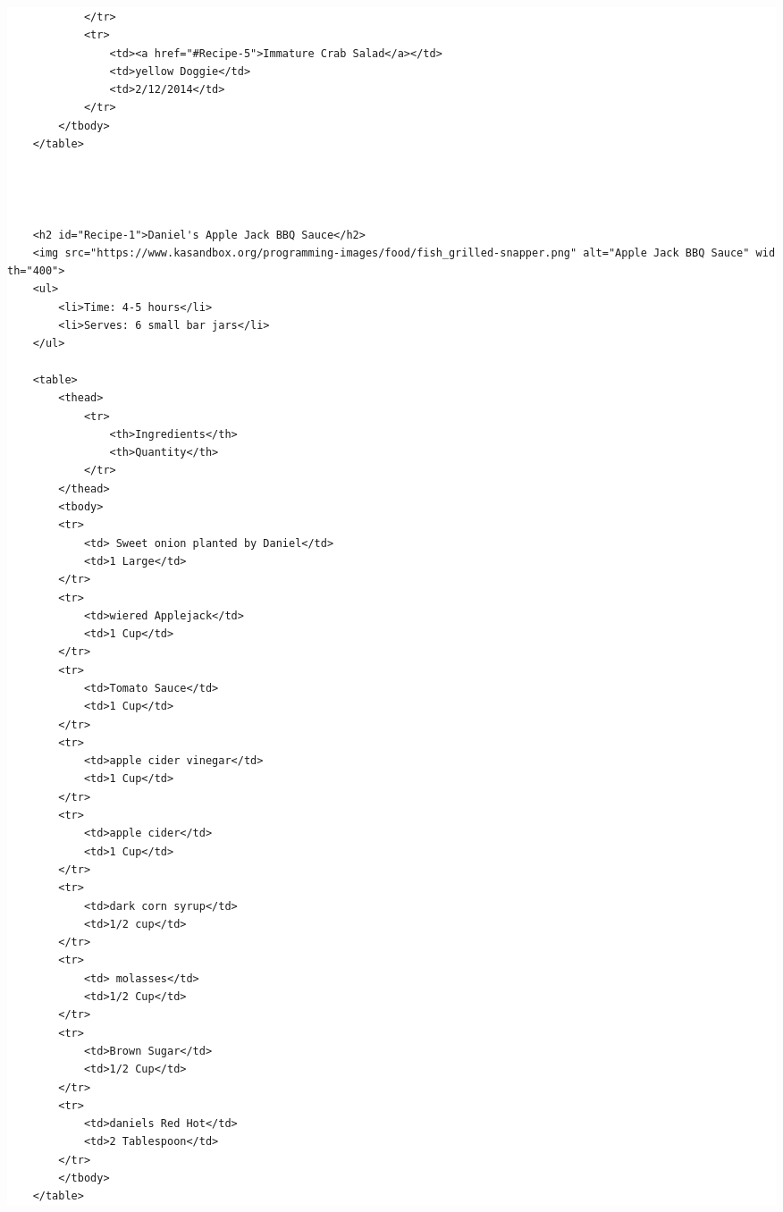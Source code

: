                 </tr>
                <tr>
                    <td><a href="#Recipe-5">Immature Crab Salad</a></td>
                    <td>yellow Doggie</td>
                    <td>2/12/2014</td>
                </tr>
            </tbody>
        </table>
        
       
    
        
        <h2 id="Recipe-1">Daniel's Apple Jack BBQ Sauce</h2>
        <img src="https://www.kasandbox.org/programming-images/food/fish_grilled-snapper.png" alt="Apple Jack BBQ Sauce" width="400">
        <ul>
            <li>Time: 4-5 hours</li>
            <li>Serves: 6 small bar jars</li>
        </ul>
        
        <table>
            <thead>
                <tr>
                    <th>Ingredients</th>
                    <th>Quantity</th>
                </tr>
            </thead>
            <tbody>
            <tr>
                <td> Sweet onion planted by Daniel</td>
                <td>1 Large</td>
            </tr>
            <tr>
                <td>wiered Applejack</td>
                <td>1 Cup</td>
            </tr>
            <tr>
                <td>Tomato Sauce</td>
                <td>1 Cup</td>
            </tr>
            <tr>
                <td>apple cider vinegar</td>
                <td>1 Cup</td>
            </tr>
            <tr>
                <td>apple cider</td>
                <td>1 Cup</td>
            </tr>
            <tr>
                <td>dark corn syrup</td>
                <td>1/2 cup</td>
            </tr>
            <tr>
                <td> molasses</td>
                <td>1/2 Cup</td>
            </tr>
            <tr>
                <td>Brown Sugar</td>
                <td>1/2 Cup</td>
            </tr>
            <tr>
                <td>daniels Red Hot</td>
                <td>2 Tablespoon</td>
            </tr>
            </tbody>
        </table>
        